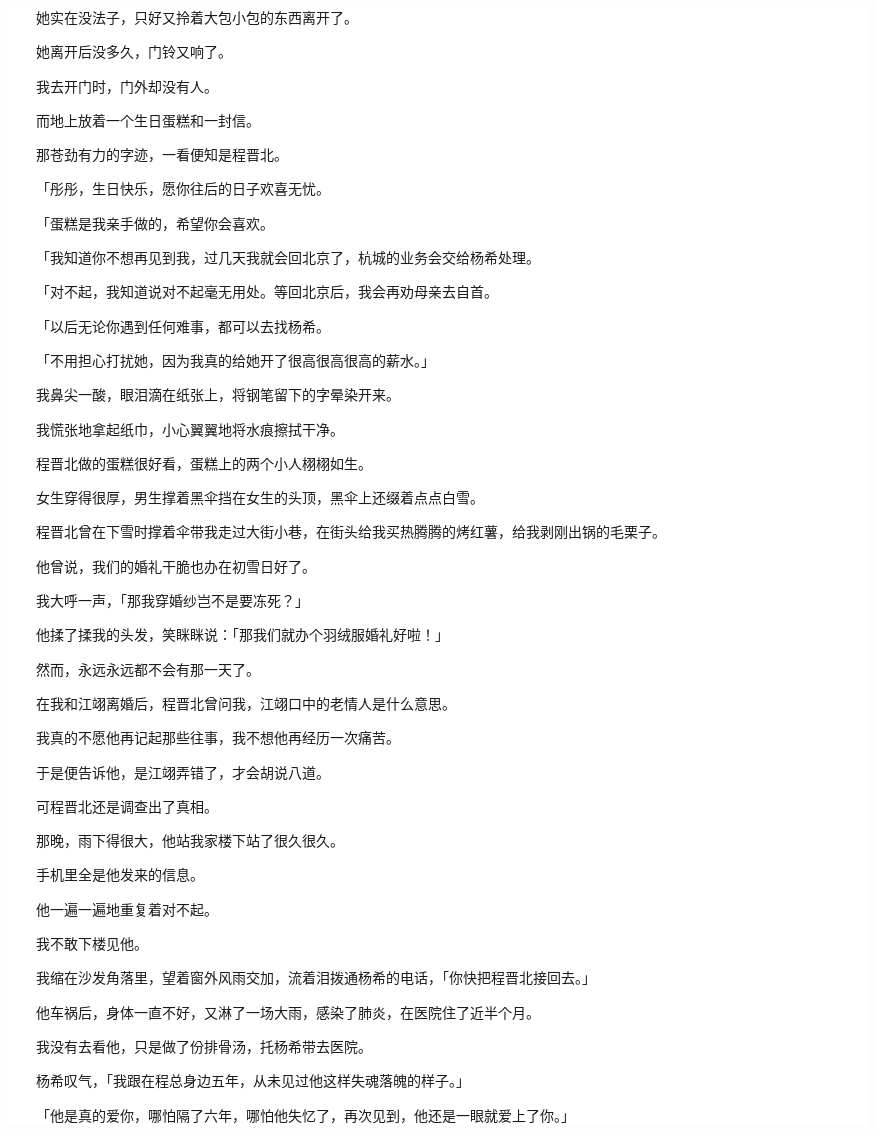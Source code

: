 &emsp;&emsp;她实在没法子，只好又拎着大包小包的东西离开了。  
  
&emsp;&emsp;她离开后没多久，门铃又响了。  
  
&emsp;&emsp;我去开门时，门外却没有人。  
  
&emsp;&emsp;而地上放着一个生日蛋糕和一封信。  
  
&emsp;&emsp;那苍劲有力的字迹，一看便知是程晋北。  
  
&emsp;&emsp;「彤彤，生日快乐，愿你往后的日子欢喜无忧。  
  
&emsp;&emsp;「蛋糕是我亲手做的，希望你会喜欢。  
  
&emsp;&emsp;「我知道你不想再见到我，过几天我就会回北京了，杭城的业务会交给杨希处理。  
  
&emsp;&emsp;「对不起，我知道说对不起毫无用处。等回北京后，我会再劝母亲去自首。  
  
&emsp;&emsp;「以后无论你遇到任何难事，都可以去找杨希。  
  
&emsp;&emsp;「不用担心打扰她，因为我真的给她开了很高很高很高的薪水。」  
  
&emsp;&emsp;我鼻尖一酸，眼泪滴在纸张上，将钢笔留下的字晕染开来。  
  
&emsp;&emsp;我慌张地拿起纸巾，小心翼翼地将水痕擦拭干净。  
  
&emsp;&emsp;程晋北做的蛋糕很好看，蛋糕上的两个小人栩栩如生。  
  
&emsp;&emsp;女生穿得很厚，男生撑着黑伞挡在女生的头顶，黑伞上还缀着点点白雪。  
  
&emsp;&emsp;程晋北曾在下雪时撑着伞带我走过大街小巷，在街头给我买热腾腾的烤红薯，给我剥刚出锅的毛栗子。  
  
&emsp;&emsp;他曾说，我们的婚礼干脆也办在初雪日好了。  
  
&emsp;&emsp;我大呼一声，「那我穿婚纱岂不是要冻死？」  
  
&emsp;&emsp;他揉了揉我的头发，笑眯眯说：「那我们就办个羽绒服婚礼好啦！」  
  
&emsp;&emsp;然而，永远永远都不会有那一天了。  
  
&emsp;&emsp;在我和江翊离婚后，程晋北曾问我，江翊口中的老情人是什么意思。  
  
&emsp;&emsp;我真的不愿他再记起那些往事，我不想他再经历一次痛苦。  
  
&emsp;&emsp;于是便告诉他，是江翊弄错了，才会胡说八道。  
  
&emsp;&emsp;可程晋北还是调查出了真相。  
  
&emsp;&emsp;那晚，雨下得很大，他站我家楼下站了很久很久。  
  
&emsp;&emsp;手机里全是他发来的信息。  
  
&emsp;&emsp;他一遍一遍地重复着对不起。  
  
&emsp;&emsp;我不敢下楼见他。  
  
&emsp;&emsp;我缩在沙发角落里，望着窗外风雨交加，流着泪拨通杨希的电话，「你快把程晋北接回去。」  
  
&emsp;&emsp;他车祸后，身体一直不好，又淋了一场大雨，感染了肺炎，在医院住了近半个月。  
  
&emsp;&emsp;我没有去看他，只是做了份排骨汤，托杨希带去医院。  
  
&emsp;&emsp;杨希叹气，「我跟在程总身边五年，从未见过他这样失魂落魄的样子。」  
  
&emsp;&emsp;「他是真的爱你，哪怕隔了六年，哪怕他失忆了，再次见到，他还是一眼就爱上了你。」  
  